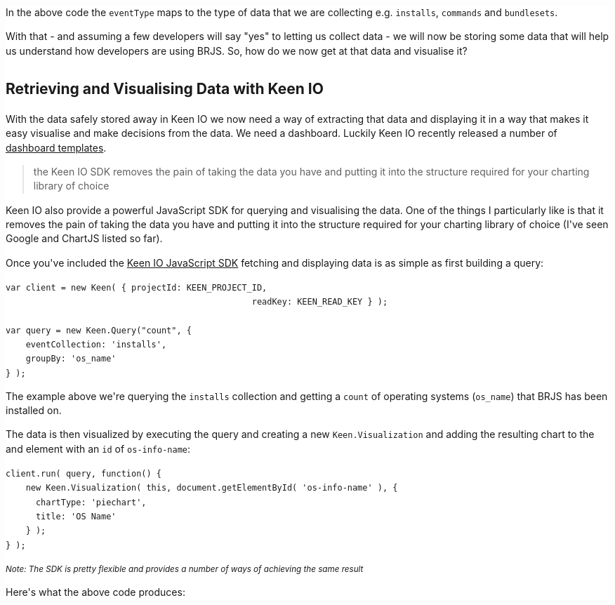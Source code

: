 In the above code the `eventType` maps to the type of data that we are collecting e.g. `installs`, `commands` and `bundlesets`.

With that - and assuming a few developers will say "yes" to letting us collect data - we will now be storing some data that will help us understand how developers are using BRJS. So, how do we now get at that data and visualise it?

## Retrieving and Visualising Data with Keen IO

With the data safely stored away in Keen IO we now need a way of extracting that data and displaying it in a way that makes it easy visualise and make decisions from the data. We need a dashboard. Luckily Keen IO recently released a number of [dashboard templates](https://keen.io/blog/101269629091/charts-on-grids-responsive-dashboard-templates-with).

> the Keen IO SDK removes the pain of taking the data you have and putting it into the structure required for your charting library of choice

Keen IO also provide a powerful JavaScript SDK for querying and visualising the data. One of the things I particularly like is that it removes the pain of taking the data you have and putting it into the structure required for your charting library of choice (I've seen Google and ChartJS listed so far).

Once you've included the [Keen IO JavaScript SDK](https://github.com/keenlabs/keen-js) fetching and displaying data is as simple as first building a query:

```
var client = new Keen( { projectId: KEEN_PROJECT_ID,
												 readKey: KEEN_READ_KEY } );

var query = new Keen.Query("count", {
	eventCollection: 'installs',
	groupBy: 'os_name'
} );
```

The example above we're querying the `installs` collection and getting a `count` of operating systems (`os_name`) that BRJS has been installed on.

The data is then visualized by executing the query and creating a new `Keen.Visualization` and adding the resulting chart to the and element with an `id` of `os-info-name`:

```
client.run( query, function() {
	new Keen.Visualization( this, document.getElementById( 'os-info-name' ), {
	  chartType: 'piechart',
	  title: 'OS Name'
	} );
} );
```
<small><em>Note: The SDK is pretty flexible and provides a number of ways of achieving the same result</em></small>

Here's what the above code produces:

<div id="os-info-name">